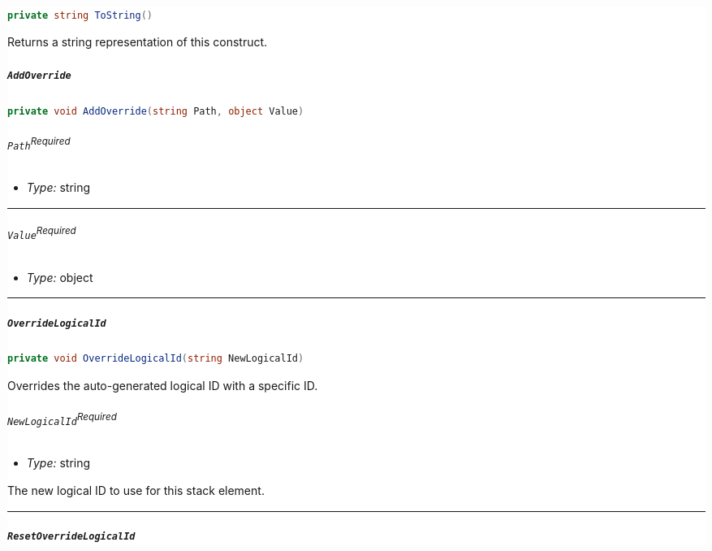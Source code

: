 ```csharp
private string ToString()
```

Returns a string representation of this construct.

##### `AddOverride` <a name="AddOverride" id="rhizo-co-terraform-provider-oci.dataOciCoreInstanceMaintenanceEvent.DataOciCoreInstanceMaintenanceEvent.addOverride"></a>

```csharp
private void AddOverride(string Path, object Value)
```

###### `Path`<sup>Required</sup> <a name="Path" id="rhizo-co-terraform-provider-oci.dataOciCoreInstanceMaintenanceEvent.DataOciCoreInstanceMaintenanceEvent.addOverride.parameter.path"></a>

- *Type:* string

---

###### `Value`<sup>Required</sup> <a name="Value" id="rhizo-co-terraform-provider-oci.dataOciCoreInstanceMaintenanceEvent.DataOciCoreInstanceMaintenanceEvent.addOverride.parameter.value"></a>

- *Type:* object

---

##### `OverrideLogicalId` <a name="OverrideLogicalId" id="rhizo-co-terraform-provider-oci.dataOciCoreInstanceMaintenanceEvent.DataOciCoreInstanceMaintenanceEvent.overrideLogicalId"></a>

```csharp
private void OverrideLogicalId(string NewLogicalId)
```

Overrides the auto-generated logical ID with a specific ID.

###### `NewLogicalId`<sup>Required</sup> <a name="NewLogicalId" id="rhizo-co-terraform-provider-oci.dataOciCoreInstanceMaintenanceEvent.DataOciCoreInstanceMaintenanceEvent.overrideLogicalId.parameter.newLogicalId"></a>

- *Type:* string

The new logical ID to use for this stack element.

---

##### `ResetOverrideLogicalId` <a name="ResetOverrideLogicalId" id="rhizo-co-terraform-provider-oci.dataOciCoreInstanceMaintenanceEvent.DataOciCoreInstanceMaintenanceEvent.resetOverrideLogicalId"></a>
